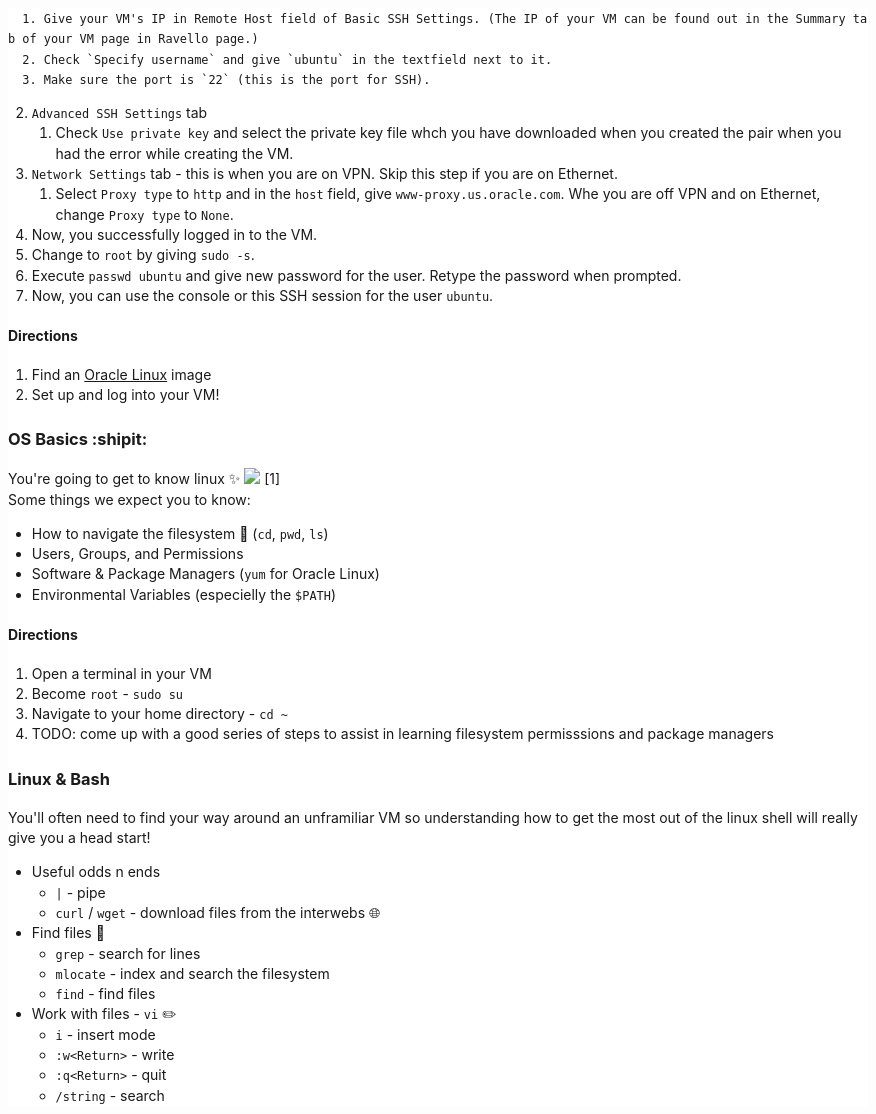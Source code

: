       1. Give your VM's IP in Remote Host field of Basic SSH Settings. (The IP of your VM can be found out in the Summary tab of your VM page in Ravello page.)
      2. Check `Specify username` and give `ubuntu` in the textfield next to it.
      3. Make sure the port is `22` (this is the port for SSH).
   2. `Advanced SSH Settings` tab
      1. Check `Use private key` and select the private key file whch you have downloaded when you created the pair when you had the error while creating the VM.
   3. `Network Settings` tab - this is when you are on VPN. Skip this step if you are on Ethernet.
      1. Select `Proxy type` to `http` and in the `host` field, give `www-proxy.us.oracle.com`. Whe you are off VPN and on Ethernet, change `Proxy type` to `None`.
9. Now, you successfully logged in to the VM.
10. Change to `root` by giving `sudo -s`.
11. Execute `passwd ubuntu` and give new password for the user. Retype the password when prompted.
12. Now, you can use the console or this SSH session for the user `ubuntu`.


#### Directions
1. Find an [Oracle Linux](https://www.oracle.com/linux/index.html) image
1. Set up and log into your VM!


### OS Basics :shipit:
You're going to get to know linux :sparkles:
![](../common/what-are-clouds-made-of.jpg) [1]  
Some things we expect you to know:
* How to navigate the filesystem :file_folder: (`cd`, `pwd`, `ls`)
* Users, Groups, and Permissions
* Software & Package Managers (`yum` for Oracle Linux)
* Environmental Variables (especielly the `$PATH`)

#### Directions
1. Open a terminal in your VM
1. Become `root` - `sudo su`
1. Navigate to your home directory - `cd ~`
1. TODO: come up with a good series of steps to assist in learning filesystem permisssions and package managers 


### Linux & Bash
You'll often need to find your way around an unframiliar VM
so understanding how to get the most out of the linux shell will
really give you a head start!
* Useful odds n ends
    * `|` - pipe
    * `curl` / `wget` - download files from the interwebs :globe_with_meridians:
* Find files :page_with_curl:
    * `grep` - search for lines
    * `mlocate` - index and search the filesystem
    * `find` - find files
* Work with files - `vi` :pencil2:
    * `i` - insert mode
    * `:w<Return>` - write
    * `:q<Return>` - quit
    * `/string` - search
